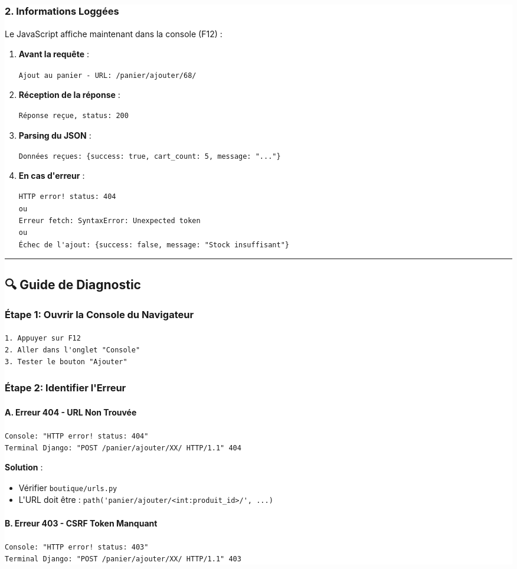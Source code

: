 ### 2. Informations Loggées

Le JavaScript affiche maintenant dans la console (F12) :

1. **Avant la requête** :
   ```
   Ajout au panier - URL: /panier/ajouter/68/
   ```

2. **Réception de la réponse** :
   ```
   Réponse reçue, status: 200
   ```

3. **Parsing du JSON** :
   ```
   Données reçues: {success: true, cart_count: 5, message: "..."}
   ```

4. **En cas d'erreur** :
   ```
   HTTP error! status: 404
   ou
   Erreur fetch: SyntaxError: Unexpected token
   ou
   Échec de l'ajout: {success: false, message: "Stock insuffisant"}
   ```

---

## 🔍 Guide de Diagnostic

### Étape 1: Ouvrir la Console du Navigateur

```
1. Appuyer sur F12
2. Aller dans l'onglet "Console"
3. Tester le bouton "Ajouter"
```

### Étape 2: Identifier l'Erreur

#### A. Erreur 404 - URL Non Trouvée
```
Console: "HTTP error! status: 404"
Terminal Django: "POST /panier/ajouter/XX/ HTTP/1.1" 404
```

**Solution** :
- Vérifier `boutique/urls.py`
- L'URL doit être : `path('panier/ajouter/<int:produit_id>/', ...)`

#### B. Erreur 403 - CSRF Token Manquant
```
Console: "HTTP error! status: 403"
Terminal Django: "POST /panier/ajouter/XX/ HTTP/1.1" 403
```
